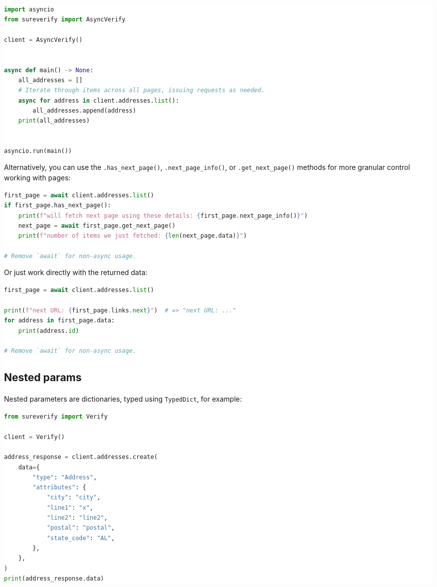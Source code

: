 ```python
import asyncio
from sureverify import AsyncVerify

client = AsyncVerify()


async def main() -> None:
    all_addresses = []
    # Iterate through items across all pages, issuing requests as needed.
    async for address in client.addresses.list():
        all_addresses.append(address)
    print(all_addresses)


asyncio.run(main())
```

Alternatively, you can use the `.has_next_page()`, `.next_page_info()`, or `.get_next_page()` methods for more granular control working with pages:

```python
first_page = await client.addresses.list()
if first_page.has_next_page():
    print(f"will fetch next page using these details: {first_page.next_page_info()}")
    next_page = await first_page.get_next_page()
    print(f"number of items we just fetched: {len(next_page.data)}")

# Remove `await` for non-async usage.
```

Or just work directly with the returned data:

```python
first_page = await client.addresses.list()

print(f"next URL: {first_page.links.next}")  # => "next URL: ..."
for address in first_page.data:
    print(address.id)

# Remove `await` for non-async usage.
```

## Nested params

Nested parameters are dictionaries, typed using `TypedDict`, for example:

```python
from sureverify import Verify

client = Verify()

address_response = client.addresses.create(
    data={
        "type": "Address",
        "attributes": {
            "city": "city",
            "line1": "x",
            "line2": "line2",
            "postal": "postal",
            "state_code": "AL",
        },
    },
)
print(address_response.data)
```
